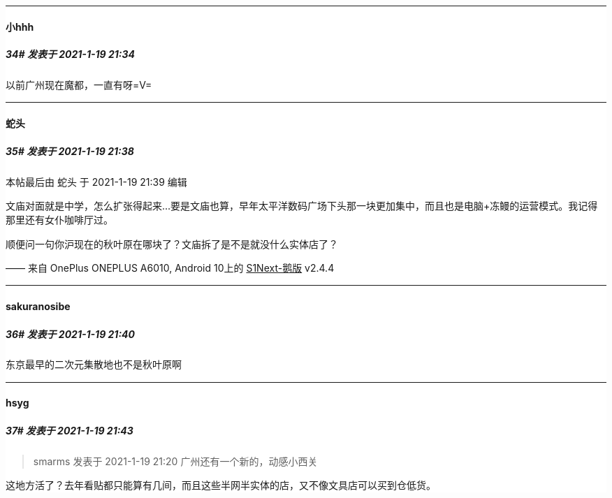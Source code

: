 



*****

####  小hhh  
##### 34#       发表于 2021-1-19 21:34




以前广州现在魔都，一直有呀=V=







*****

####  蛇头  
##### 35#       发表于 2021-1-19 21:38



 本帖最后由 蛇头 于 2021-1-19 21:39 编辑 

文庙对面就是中学，怎么扩张得起来…要是文庙也算，早年太平洋数码广场下头那一块更加集中，而且也是电脑+冻鳗的运营模式。我记得那里还有女仆咖啡厅过。

顺便问一句你沪现在的秋叶原在哪块了？文庙拆了是不是就没什么实体店了？

—— 来自 OnePlus ONEPLUS A6010, Android 10上的 [S1Next-鹅版](https://github.com/ykrank/S1-Next/releases) v2.4.4







*****

####  sakuranosibe  
##### 36#       发表于 2021-1-19 21:40




东京最早的二次元集散地也不是秋叶原啊







*****

####  hsyg  
##### 37#       发表于 2021-1-19 21:43



<blockquote>smarms 发表于 2021-1-19 21:20
广州还有一个新的，动感小西关</blockquote>
这地方活了？去年看贴都只能算有几间，而且这些半网半实体的店，又不像文具店可以买到仓低货。

